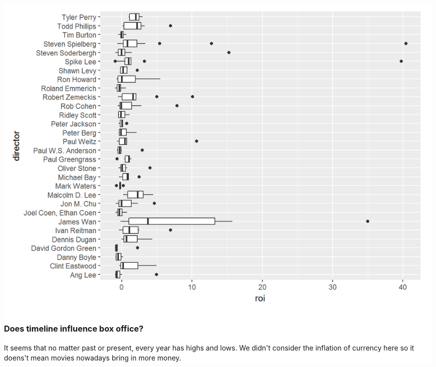 ![](https://github.com/chunziwang/nbc-boxoffice-forecasting/blob/master/figs/8.png)

### Does timeline influence box office?

It seems that no matter past or present, every year has highs and lows. We didn't consider the inflation of currency here so it doens't mean movies nowadays bring in more money.
